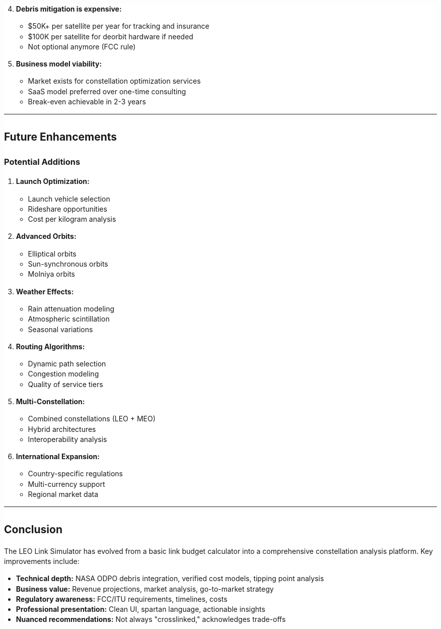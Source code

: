 4. **Debris mitigation is expensive:**
   - $50K+ per satellite per year for tracking and insurance
   - $100K per satellite for deorbit hardware if needed
   - Not optional anymore (FCC rule)

5. **Business model viability:**
   - Market exists for constellation optimization services
   - SaaS model preferred over one-time consulting
   - Break-even achievable in 2-3 years

---

## Future Enhancements

### Potential Additions

1. **Launch Optimization:**
   - Launch vehicle selection
   - Rideshare opportunities
   - Cost per kilogram analysis

2. **Advanced Orbits:**
   - Elliptical orbits
   - Sun-synchronous orbits
   - Molniya orbits

3. **Weather Effects:**
   - Rain attenuation modeling
   - Atmospheric scintillation
   - Seasonal variations

4. **Routing Algorithms:**
   - Dynamic path selection
   - Congestion modeling
   - Quality of service tiers

5. **Multi-Constellation:**
   - Combined constellations (LEO + MEO)
   - Hybrid architectures
   - Interoperability analysis

6. **International Expansion:**
   - Country-specific regulations
   - Multi-currency support
   - Regional market data

---

## Conclusion

The LEO Link Simulator has evolved from a basic link budget calculator into a comprehensive constellation analysis platform. Key improvements include:

- **Technical depth:** NASA ODPO debris integration, verified cost models, tipping point analysis
- **Business value:** Revenue projections, market analysis, go-to-market strategy
- **Regulatory awareness:** FCC/ITU requirements, timelines, costs
- **Professional presentation:** Clean UI, spartan language, actionable insights
- **Nuanced recommendations:** Not always "crosslinked," acknowledges trade-offs
